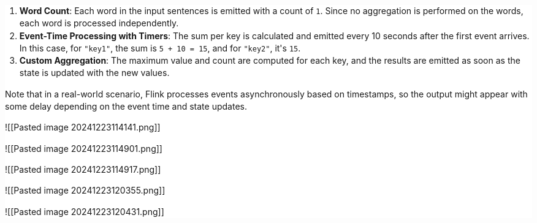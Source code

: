 1. **Word Count**: Each word in the input sentences is emitted with a count of `1`. Since no aggregation is performed on the words, each word is processed independently.
2. **Event-Time Processing with Timers**: The sum per key is calculated and emitted every 10 seconds after the first event arrives. In this case, for `"key1"`, the sum is `5 + 10 = 15`, and for `"key2"`, it's `15`.
3. **Custom Aggregation**: The maximum value and count are computed for each key, and the results are emitted as soon as the state is updated with the new values.

Note that in a real-world scenario, Flink processes events asynchronously based on timestamps, so the output might appear with some delay depending on the event time and state updates.


![[Pasted image 20241223114141.png]]

![[Pasted image 20241223114901.png]]

![[Pasted image 20241223114917.png]]

![[Pasted image 20241223120355.png]]

![[Pasted image 20241223120431.png]]



